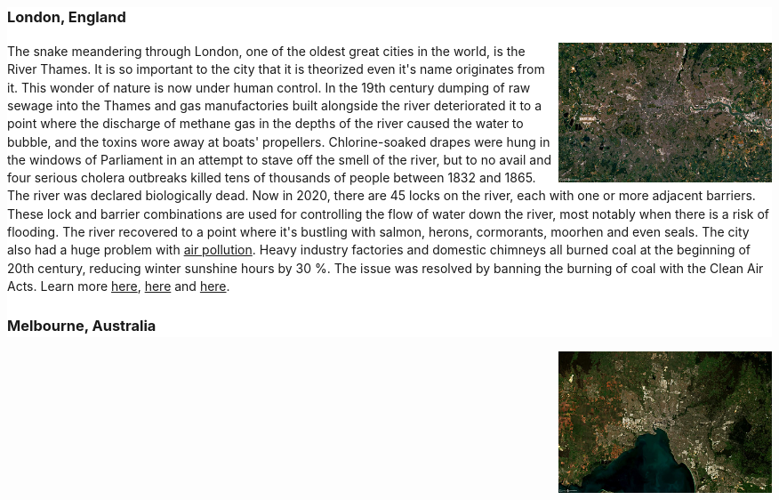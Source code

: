 ### London, England

[<img src="fig/London_thumbnail.jpg" align="right" width="240">](https://www.flickr.com/photos/sentinelhub/50312361688/in/album-72157715855028651/)
The snake meandering through London, one of the oldest great cities in the world, is the River Thames. It is so important to the city that it is theorized even it's name originates from it. This wonder of nature is now under human control. In the 19th century dumping of raw sewage into the Thames and gas manufactories built alongside the river deteriorated it to a point where the discharge of methane gas in the depths of the river caused the water to bubble, and the toxins wore away at boats' propellers. Chlorine-soaked drapes were hung in the windows of Parliament in an attempt to stave off the smell of the river, but to no avail and four serious cholera outbreaks killed tens of thousands of people between 1832 and 1865. The river was declared biologically dead. Now in 2020, there are 45 locks on the river, each with one or more adjacent barriers. These lock and barrier combinations are used for controlling the flow of water down the river, most notably when there is a risk of flooding. The river recovered to a point where it's bustling with salmon, herons, cormorants, moorhen and even seals. The city also had a huge problem with [air pollution](https://www.britannica.com/place/London/Climate#ref92695). Heavy industry factories and domestic chimneys all burned coal at the beginning of 20th century, reducing winter sunshine hours by 30 %. The issue was resolved by banning the burning of coal with the Clean Air Acts. Learn more [here](http://www.bbc.com/earth/story/20151111-how-the-river-thames-was-brought-back-from-the-dead), [here](https://en.wikipedia.org/wiki/River_Thames#cite_note-55) and [here](https://riverfoundation.org.au/our-programs/riverprize/international-riverprize/).

### Melbourne, Australia

[<img src="fig/Melbourne_thumbnail.jpg" align="right" width="240">](https://www.flickr.com/photos/sentinelhub/50315310448/in/album-72157715855028651/)